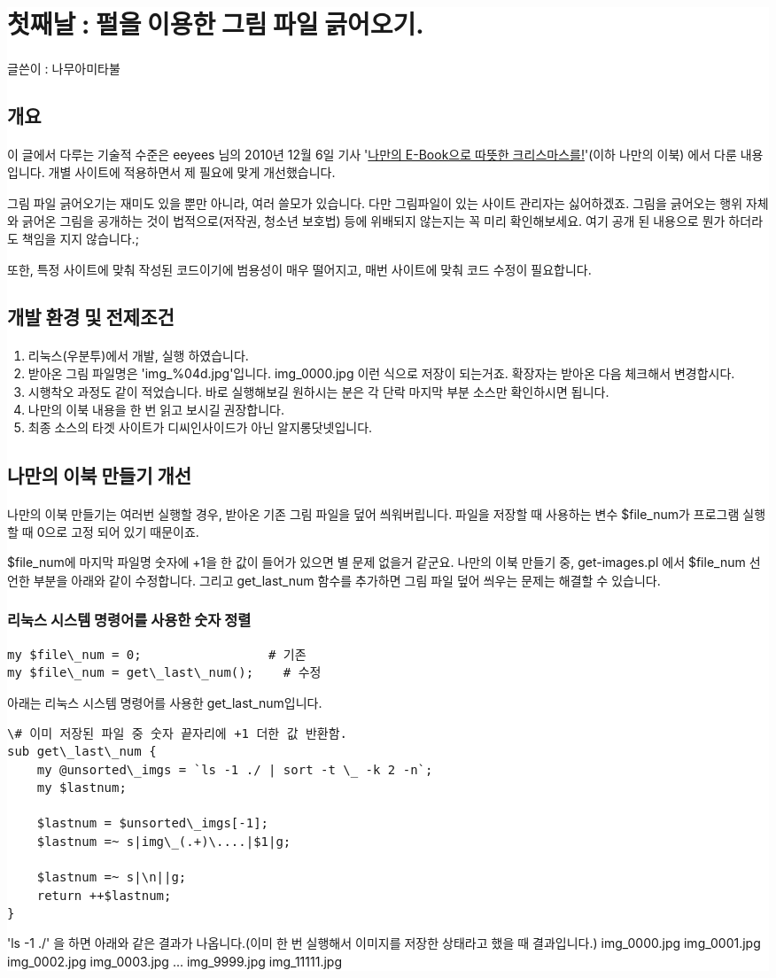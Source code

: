 첫째날 : 펄을 이용한 그림 파일 긁어오기.
===========================================

글쓴이 : 나무아미타불

## 개요
이 글에서 다루는 기술적 수준은 eeyees 님의 2010년 12월 6일 기사 '[나만의 E-Book으로 따뜻한 크리스마스를!](http://advent.perl.kr/2010/2010-12-06.html)'(이하 나만의 이북)  에서 다룬 내용입니다. 개별 사이트에 적용하면서 제 필요에 맞게 개선했습니다.

그림 파일 긁어오기는 재미도 있을 뿐만 아니라, 여러 쓸모가 있습니다.
다만 그림파일이 있는 사이트 관리자는 싫어하겠죠. 그림을 긁어오는 행위 자체와 긁어온 그림을 공개하는 것이 법적으로(저작권, 청소년 보호법) 등에 위배되지 않는지는 꼭 미리 확인해보세요. 여기 공개 된 내용으로 뭔가 하더라도 책임을 지지 않습니다.;

또한, 특정 사이트에 맞춰 작성된 코드이기에 범용성이 매우 떨어지고, 매번 사이트에 맞춰 코드 수정이 필요합니다.

## 개발 환경 및 전제조건
 1. 리눅스(우분투)에서 개발, 실행 하였습니다.
 1. 받아온 그림 파일명은 'img\_%04d.jpg'입니다. img\_0000.jpg 이런 식으로 저장이 되는거죠. 확장자는 받아온 다음 체크해서 변경합시다.
 1. 시행착오 과정도 같이 적었습니다. 바로 실행해보길 원하시는 분은 각 단락 마지막 부분 소스만 확인하시면 됩니다.
 1. 나만의 이북 내용을 한 번 읽고 보시길 권장합니다.
 1. 최종 소스의 타겟 사이트가 디씨인사이드가 아닌 알지롱닷넷입니다.

## 나만의 이북 만들기 개선
나만의 이북 만들기는 여러번 실행할 경우, 받아온 기존 그림 파일을 덮어 씌워버립니다. 파일을 저장할 때 사용하는 변수 $file\_num가 프로그램 실행할 때 0으로 고정 되어 있기 때문이죠.

$file\_num에 마지막 파일명 숫자에 +1을 한 값이 들어가 있으면 별 문제 없을거 같군요.
나만의 이북 만들기 중, get-images.pl 에서 $file\_num 선언한 부분을 아래와 같이 수정합니다.
그리고 get\_last\_num 함수를 추가하면 그림 파일 덮어 씌우는 문제는 해결할 수 있습니다.

### 리눅스 시스템 명령어를 사용한 숫자 정렬
<pre class="brush: perl">
my $file\_num = 0;                 # 기존
my $file\_num = get\_last\_num();    # 수정
</pre>

아래는 리눅스 시스템 명령어를 사용한 get\_last\_num입니다.
<pre class="brush: perl">
\# 이미 저장된 파일 중 숫자 끝자리에 +1 더한 값 반환함.
sub get\_last\_num {
    my @unsorted\_imgs = `ls -1 ./ | sort -t \_ -k 2 -n`;
    my $lastnum;

    $lastnum = $unsorted\_imgs[-1];
    $lastnum =~ s|img\_(.+)\....|$1|g;

    $lastnum =~ s|\n||g;
    return ++$lastnum;
}
</pre>

'ls -1 ./' 을 하면 아래와 같은 결과가 나옵니다.(이미 한 번 실행해서 이미지를 저장한 상태라고 했을 때 결과입니다.)
img\_0000.jpg
img\_0001.jpg
img\_0002.jpg
img\_0003.jpg
...
img\_9999.jpg
img\_11111.jpg

